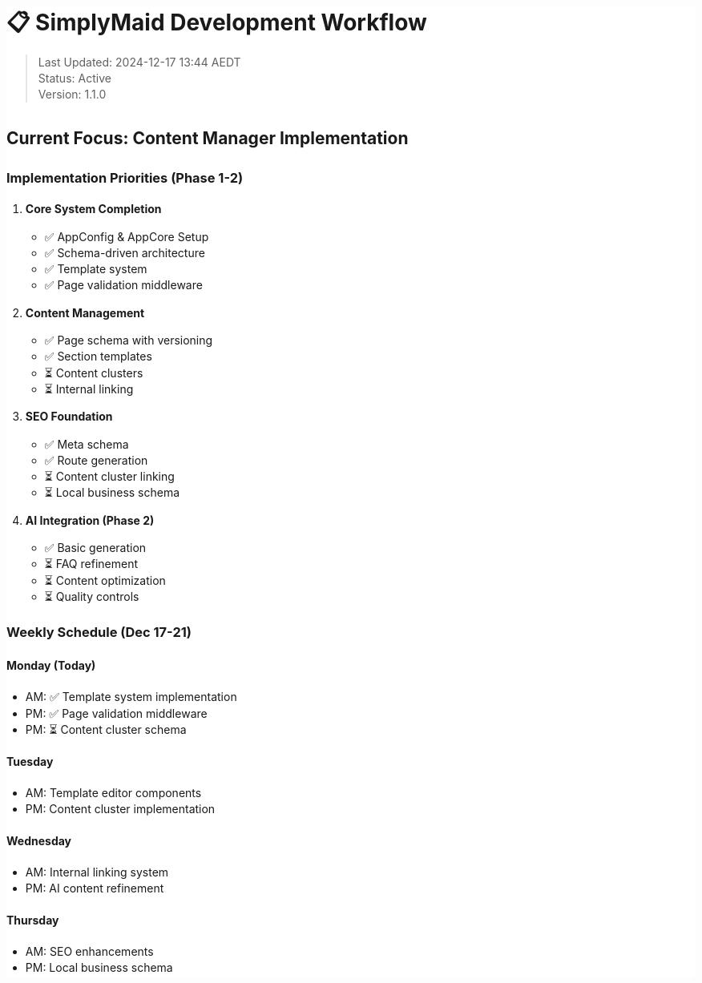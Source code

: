 # 📋 SimplyMaid Development Workflow
> Last Updated: 2024-12-17 13:44 AEDT  
> Status: Active  
> Version: 1.1.0

## Current Focus: Content Manager Implementation

### Implementation Priorities (Phase 1-2)

1. **Core System Completion**
   - ✅ AppConfig & AppCore Setup
   - ✅ Schema-driven architecture
   - ✅ Template system
   - ✅ Page validation middleware

2. **Content Management**
   - ✅ Page schema with versioning
   - ✅ Section templates
   - ⏳ Content clusters
   - ⏳ Internal linking

3. **SEO Foundation**
   - ✅ Meta schema
   - ✅ Route generation
   - ⏳ Content cluster linking
   - ⏳ Local business schema

4. **AI Integration (Phase 2)**
   - ✅ Basic generation
   - ⏳ FAQ refinement
   - ⏳ Content optimization
   - ⏳ Quality controls

### Weekly Schedule (Dec 17-21)
#### Monday (Today)
- AM: ✅ Template system implementation
- PM: ✅ Page validation middleware
- PM: ⏳ Content cluster schema

#### Tuesday
- AM: Template editor components
- PM: Content cluster implementation

#### Wednesday
- AM: Internal linking system
- PM: AI content refinement

#### Thursday
- AM: SEO enhancements
- PM: Local business schema
